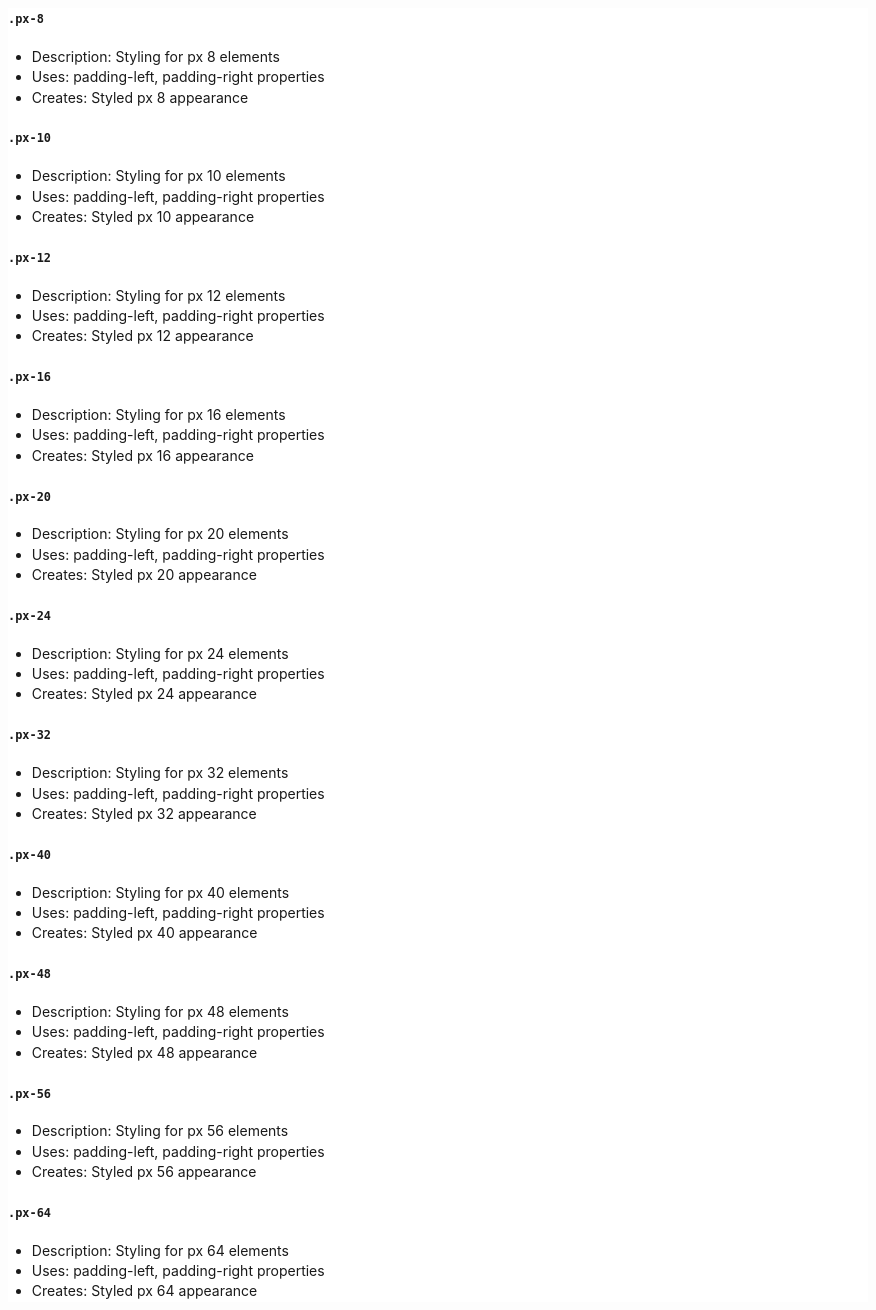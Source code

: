 #### `.px-8`
- Description: Styling for px 8 elements
- Uses: padding-left, padding-right properties
- Creates: Styled px 8 appearance

#### `.px-10`
- Description: Styling for px 10 elements
- Uses: padding-left, padding-right properties
- Creates: Styled px 10 appearance

#### `.px-12`
- Description: Styling for px 12 elements
- Uses: padding-left, padding-right properties
- Creates: Styled px 12 appearance

#### `.px-16`
- Description: Styling for px 16 elements
- Uses: padding-left, padding-right properties
- Creates: Styled px 16 appearance

#### `.px-20`
- Description: Styling for px 20 elements
- Uses: padding-left, padding-right properties
- Creates: Styled px 20 appearance

#### `.px-24`
- Description: Styling for px 24 elements
- Uses: padding-left, padding-right properties
- Creates: Styled px 24 appearance

#### `.px-32`
- Description: Styling for px 32 elements
- Uses: padding-left, padding-right properties
- Creates: Styled px 32 appearance

#### `.px-40`
- Description: Styling for px 40 elements
- Uses: padding-left, padding-right properties
- Creates: Styled px 40 appearance

#### `.px-48`
- Description: Styling for px 48 elements
- Uses: padding-left, padding-right properties
- Creates: Styled px 48 appearance

#### `.px-56`
- Description: Styling for px 56 elements
- Uses: padding-left, padding-right properties
- Creates: Styled px 56 appearance

#### `.px-64`
- Description: Styling for px 64 elements
- Uses: padding-left, padding-right properties
- Creates: Styled px 64 appearance
